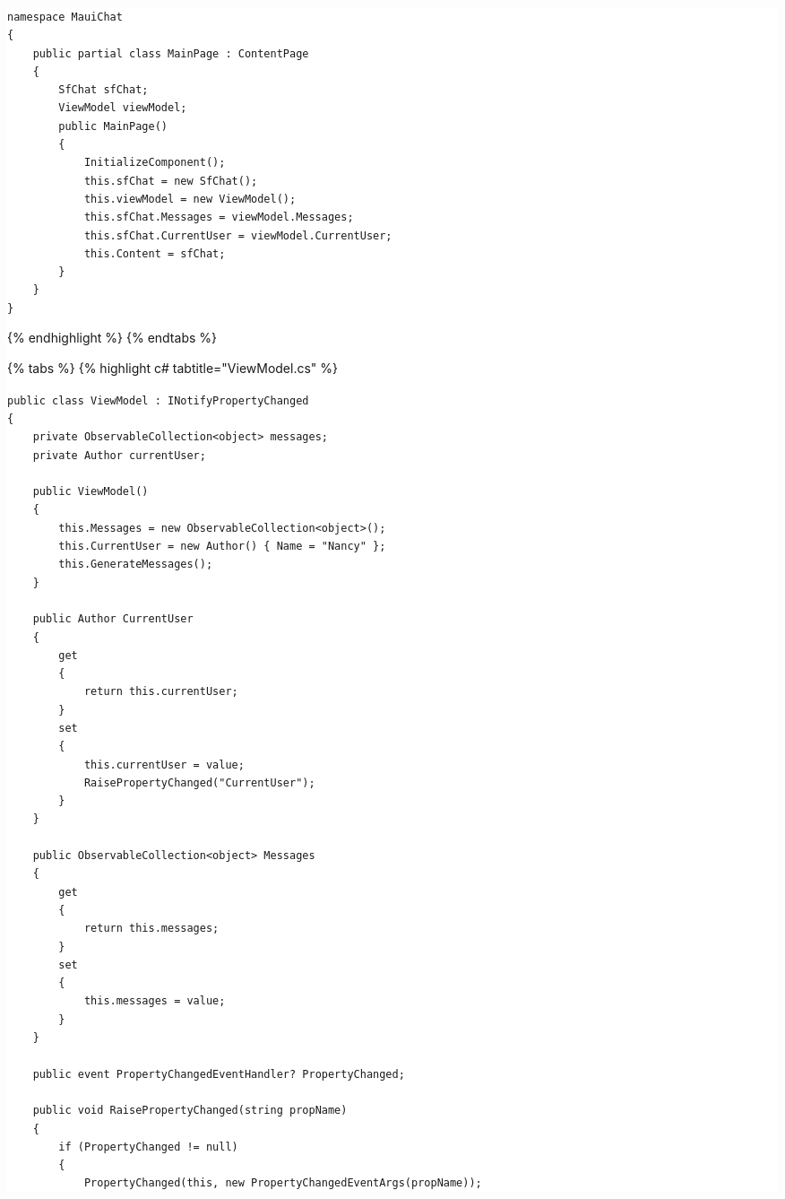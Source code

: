     namespace MauiChat
    {
        public partial class MainPage : ContentPage
        {
            SfChat sfChat;
            ViewModel viewModel;
            public MainPage()
            {
                InitializeComponent();
                this.sfChat = new SfChat();
                this.viewModel = new ViewModel();
                this.sfChat.Messages = viewModel.Messages;
                this.sfChat.CurrentUser = viewModel.CurrentUser;
                this.Content = sfChat;
            }
        }
    }
{% endhighlight %}
{% endtabs %}

{% tabs %}
{% highlight c# tabtitle="ViewModel.cs" %}
    
    public class ViewModel : INotifyPropertyChanged
    {
        private ObservableCollection<object> messages;
        private Author currentUser;

        public ViewModel()
        {
            this.Messages = new ObservableCollection<object>();
            this.CurrentUser = new Author() { Name = "Nancy" };
            this.GenerateMessages();
        }

        public Author CurrentUser
        {
            get
            {
                return this.currentUser;
            }
            set
            {
                this.currentUser = value;
                RaisePropertyChanged("CurrentUser");
            }
        }

        public ObservableCollection<object> Messages
        {
            get
            {
                return this.messages;
            }
            set
            {
                this.messages = value;
            }
        }  

        public event PropertyChangedEventHandler? PropertyChanged;
        
        public void RaisePropertyChanged(string propName)
        {
            if (PropertyChanged != null)
            {
                PropertyChanged(this, new PropertyChangedEventArgs(propName));
